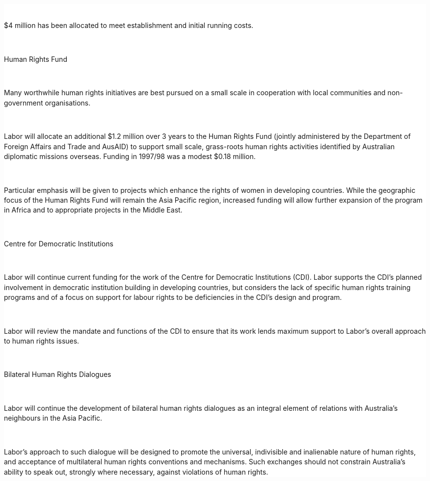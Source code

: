   

 $4 million has been 
allocated to meet establishment and initial running costs.

  

  Human Rights Fund

  

 Many worthwhile human 
rights initiatives are best pursued on a small scale in cooperation 
with local communities and non-government organisations.

  

 Labor will allocate 
an additional $1.2 million over 3 years to the Human Rights Fund (jointly 
administered by the Department of Foreign Affairs and Trade and AusAID) 
to support small scale, grass-roots human rights activities identified 
by Australian diplomatic missions overseas. Funding in 1997/98 was a 
modest $0.18 million.

  

 Particular emphasis will be given to projects which 
enhance the rights of women in developing countries. While the geographic 
focus of the Human Rights Fund will remain the Asia Pacific region, 
increased funding will allow further expansion of the program in Africa 
and to appropriate projects in the Middle East.

  

  Centre for Democratic Institutions

  

 Labor will continue 
current funding for the work of the Centre for Democratic Institutions 
(CDI). Labor supports the CDI’s planned involvement in democratic 
institution building in developing countries, but considers the lack 
of specific human rights training programs and of a focus on support 
for labour rights to be deficiencies in the CDI’s design and program.

  

 Labor will review the 
mandate and functions of the CDI to ensure that its work lends maximum 
support to Labor’s overall approach to human rights issues.

  

  Bilateral Human Rights Dialogues

  

 Labor will continue 
the development of bilateral human rights dialogues as an integral element 
of relations with Australia’s neighbours in the Asia Pacific.

  

 Labor’s approach 
to such dialogue will be designed to promote the universal, indivisible 
and inalienable nature of human rights, and acceptance of multilateral 
human rights conventions and mechanisms. Such exchanges should not constrain 
Australia’s ability to speak out, strongly where necessary, against 
violations of human rights.
